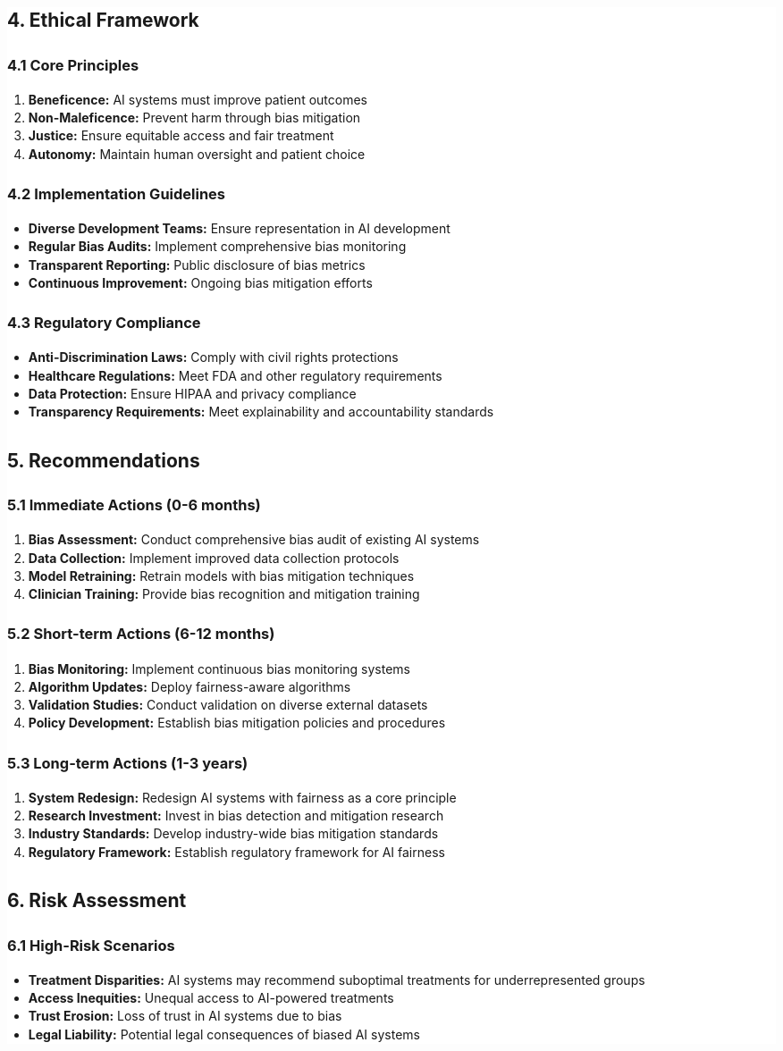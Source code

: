 ## 4. Ethical Framework

### 4.1 Core Principles
1. **Beneficence:** AI systems must improve patient outcomes
2. **Non-Maleficence:** Prevent harm through bias mitigation
3. **Justice:** Ensure equitable access and fair treatment
4. **Autonomy:** Maintain human oversight and patient choice

### 4.2 Implementation Guidelines
- **Diverse Development Teams:** Ensure representation in AI development
- **Regular Bias Audits:** Implement comprehensive bias monitoring
- **Transparent Reporting:** Public disclosure of bias metrics
- **Continuous Improvement:** Ongoing bias mitigation efforts

### 4.3 Regulatory Compliance
- **Anti-Discrimination Laws:** Comply with civil rights protections
- **Healthcare Regulations:** Meet FDA and other regulatory requirements
- **Data Protection:** Ensure HIPAA and privacy compliance
- **Transparency Requirements:** Meet explainability and accountability standards

## 5. Recommendations

### 5.1 Immediate Actions (0-6 months)
1. **Bias Assessment:** Conduct comprehensive bias audit of existing AI systems
2. **Data Collection:** Implement improved data collection protocols
3. **Model Retraining:** Retrain models with bias mitigation techniques
4. **Clinician Training:** Provide bias recognition and mitigation training

### 5.2 Short-term Actions (6-12 months)
1. **Bias Monitoring:** Implement continuous bias monitoring systems
2. **Algorithm Updates:** Deploy fairness-aware algorithms
3. **Validation Studies:** Conduct validation on diverse external datasets
4. **Policy Development:** Establish bias mitigation policies and procedures

### 5.3 Long-term Actions (1-3 years)
1. **System Redesign:** Redesign AI systems with fairness as a core principle
2. **Research Investment:** Invest in bias detection and mitigation research
3. **Industry Standards:** Develop industry-wide bias mitigation standards
4. **Regulatory Framework:** Establish regulatory framework for AI fairness

## 6. Risk Assessment

### 6.1 High-Risk Scenarios
- **Treatment Disparities:** AI systems may recommend suboptimal treatments for underrepresented groups
- **Access Inequities:** Unequal access to AI-powered treatments
- **Trust Erosion:** Loss of trust in AI systems due to bias
- **Legal Liability:** Potential legal consequences of biased AI systems
